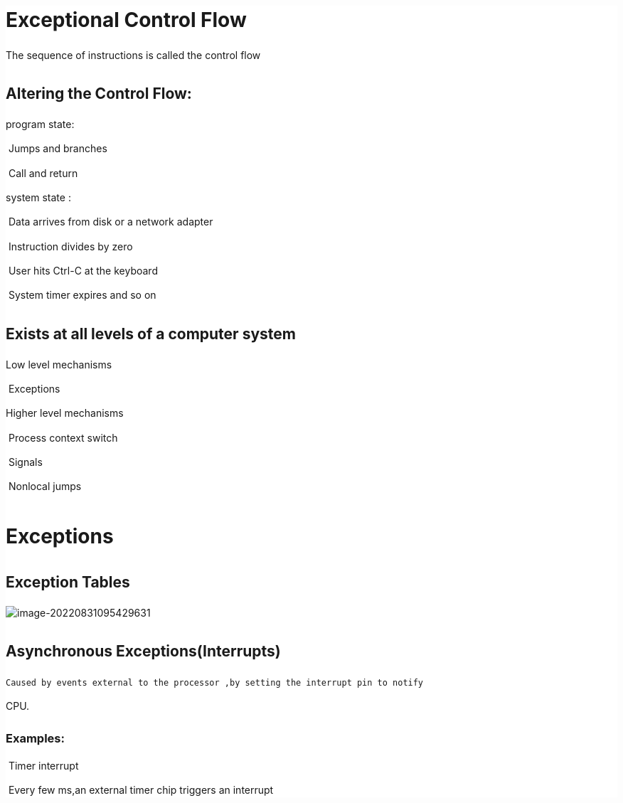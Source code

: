 # Exceptional Control Flow 

The sequence of instructions is called the control flow

## Altering the Control Flow:

program state: 

​	Jumps and branches

​	Call and return

system state  :

​	Data arrives from disk or a network adapter

​	Instruction divides by zero 

​	User hits Ctrl-C at the keyboard

​	System timer expires and so on     

## Exists at all levels of a computer system 

Low level mechanisms

​	Exceptions

Higher level mechanisms

​	Process context switch 

​	Signals 

​	Nonlocal jumps



# Exceptions

## Exception Tables

![image-20220831095429631](F:\typora\image\image-20220831095429631.png)

##   Asynchronous Exceptions(Interrupts)

 	Caused by events external to the processor ,by setting the interrupt pin to notify

CPU.

### 		Examples:

​					Timer interrupt 

​							Every few ms,an external timer chip triggers an interrupt
